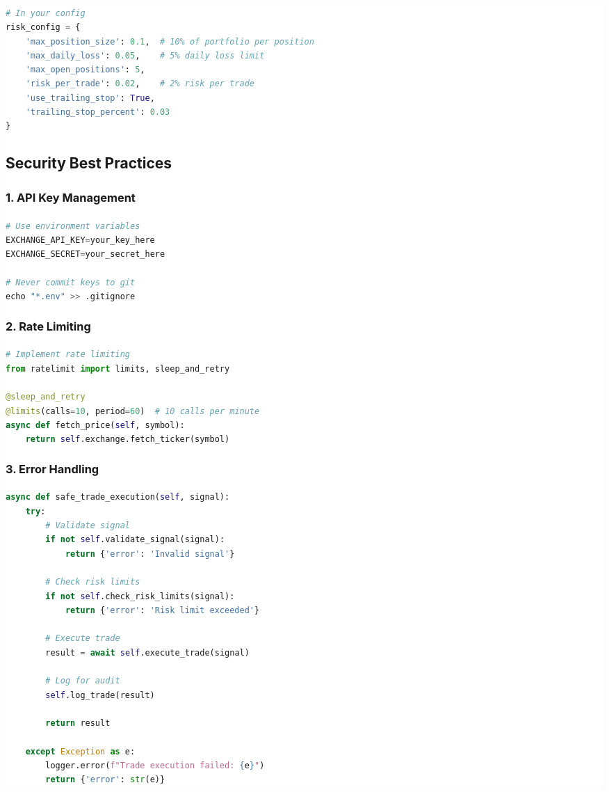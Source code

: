 ```python
# In your config
risk_config = {
    'max_position_size': 0.1,  # 10% of portfolio per position
    'max_daily_loss': 0.05,    # 5% daily loss limit
    'max_open_positions': 5,
    'risk_per_trade': 0.02,    # 2% risk per trade
    'use_trailing_stop': True,
    'trailing_stop_percent': 0.03
}
```

## Security Best Practices

### 1. API Key Management

```python
# Use environment variables
EXCHANGE_API_KEY=your_key_here
EXCHANGE_SECRET=your_secret_here

# Never commit keys to git
echo "*.env" >> .gitignore
```

### 2. Rate Limiting

```python
# Implement rate limiting
from ratelimit import limits, sleep_and_retry

@sleep_and_retry
@limits(calls=10, period=60)  # 10 calls per minute
async def fetch_price(self, symbol):
    return self.exchange.fetch_ticker(symbol)
```

### 3. Error Handling

```python
async def safe_trade_execution(self, signal):
    try:
        # Validate signal
        if not self.validate_signal(signal):
            return {'error': 'Invalid signal'}
        
        # Check risk limits
        if not self.check_risk_limits(signal):
            return {'error': 'Risk limit exceeded'}
        
        # Execute trade
        result = await self.execute_trade(signal)
        
        # Log for audit
        self.log_trade(result)
        
        return result
        
    except Exception as e:
        logger.error(f"Trade execution failed: {e}")
        return {'error': str(e)}
```
